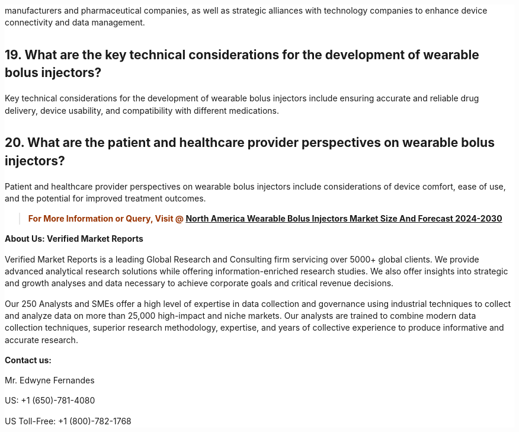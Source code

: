 manufacturers and pharmaceutical companies, as well as strategic alliances with technology companies to enhance device connectivity and data management.</p><h2>19. What are the key technical considerations for the development of wearable bolus injectors?</div><div></h2><p>Key technical considerations for the development of wearable bolus injectors include ensuring accurate and reliable drug delivery, device usability, and compatibility with different medications.</p><h2>20. What are the patient and healthcare provider perspectives on wearable bolus injectors?</div><div></h2><p>Patient and healthcare provider perspectives on wearable bolus injectors include considerations of device comfort, ease of use, and the potential for improved treatment outcomes.</p></body></html></p><blockquote><p><span style="color: #993300;"><strong>For More Information or Query, Visit @ <a href="https://www.verifiedmarketreports.com/product/wearable-bolus-injectors-market/">North America Wearable Bolus Injectors Market Size And Forecast 2024-2030</a></strong></span></p></blockquote><p><strong>About Us: Verified Market Reports</strong></p><p>Verified Market Reports is a leading Global Research and Consulting firm servicing over 5000+ global clients. We provide advanced analytical research solutions while offering information-enriched research studies. We also offer insights into strategic and growth analyses and data necessary to achieve corporate goals and critical revenue decisions.</p><p>Our 250 Analysts and SMEs offer a high level of expertise in data collection and governance using industrial techniques to collect and analyze data on more than 25,000 high-impact and niche markets. Our analysts are trained to combine modern data collection techniques, superior research methodology, expertise, and years of collective experience to produce informative and accurate research.</p><p><strong>Contact us:</strong></p><p>Mr. Edwyne Fernandes</p><p>US: +1 (650)-781-4080</p><p>US Toll-Free: +1 (800)-782-1768</p>
